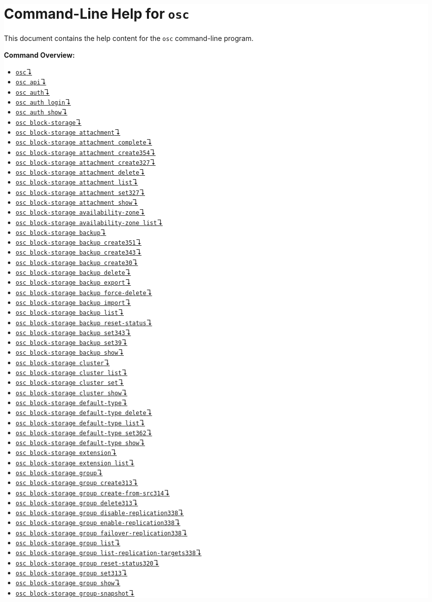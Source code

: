 # Command-Line Help for `osc`

This document contains the help content for the `osc` command-line program.

**Command Overview:**

* [`osc`↴](#osc)
* [`osc api`↴](#osc-api)
* [`osc auth`↴](#osc-auth)
* [`osc auth login`↴](#osc-auth-login)
* [`osc auth show`↴](#osc-auth-show)
* [`osc block-storage`↴](#osc-block-storage)
* [`osc block-storage attachment`↴](#osc-block-storage-attachment)
* [`osc block-storage attachment complete`↴](#osc-block-storage-attachment-complete)
* [`osc block-storage attachment create354`↴](#osc-block-storage-attachment-create354)
* [`osc block-storage attachment create327`↴](#osc-block-storage-attachment-create327)
* [`osc block-storage attachment delete`↴](#osc-block-storage-attachment-delete)
* [`osc block-storage attachment list`↴](#osc-block-storage-attachment-list)
* [`osc block-storage attachment set327`↴](#osc-block-storage-attachment-set327)
* [`osc block-storage attachment show`↴](#osc-block-storage-attachment-show)
* [`osc block-storage availability-zone`↴](#osc-block-storage-availability-zone)
* [`osc block-storage availability-zone list`↴](#osc-block-storage-availability-zone-list)
* [`osc block-storage backup`↴](#osc-block-storage-backup)
* [`osc block-storage backup create351`↴](#osc-block-storage-backup-create351)
* [`osc block-storage backup create343`↴](#osc-block-storage-backup-create343)
* [`osc block-storage backup create30`↴](#osc-block-storage-backup-create30)
* [`osc block-storage backup delete`↴](#osc-block-storage-backup-delete)
* [`osc block-storage backup export`↴](#osc-block-storage-backup-export)
* [`osc block-storage backup force-delete`↴](#osc-block-storage-backup-force-delete)
* [`osc block-storage backup import`↴](#osc-block-storage-backup-import)
* [`osc block-storage backup list`↴](#osc-block-storage-backup-list)
* [`osc block-storage backup reset-status`↴](#osc-block-storage-backup-reset-status)
* [`osc block-storage backup set343`↴](#osc-block-storage-backup-set343)
* [`osc block-storage backup set39`↴](#osc-block-storage-backup-set39)
* [`osc block-storage backup show`↴](#osc-block-storage-backup-show)
* [`osc block-storage cluster`↴](#osc-block-storage-cluster)
* [`osc block-storage cluster list`↴](#osc-block-storage-cluster-list)
* [`osc block-storage cluster set`↴](#osc-block-storage-cluster-set)
* [`osc block-storage cluster show`↴](#osc-block-storage-cluster-show)
* [`osc block-storage default-type`↴](#osc-block-storage-default-type)
* [`osc block-storage default-type delete`↴](#osc-block-storage-default-type-delete)
* [`osc block-storage default-type list`↴](#osc-block-storage-default-type-list)
* [`osc block-storage default-type set362`↴](#osc-block-storage-default-type-set362)
* [`osc block-storage default-type show`↴](#osc-block-storage-default-type-show)
* [`osc block-storage extension`↴](#osc-block-storage-extension)
* [`osc block-storage extension list`↴](#osc-block-storage-extension-list)
* [`osc block-storage group`↴](#osc-block-storage-group)
* [`osc block-storage group create313`↴](#osc-block-storage-group-create313)
* [`osc block-storage group create-from-src314`↴](#osc-block-storage-group-create-from-src314)
* [`osc block-storage group delete313`↴](#osc-block-storage-group-delete313)
* [`osc block-storage group disable-replication338`↴](#osc-block-storage-group-disable-replication338)
* [`osc block-storage group enable-replication338`↴](#osc-block-storage-group-enable-replication338)
* [`osc block-storage group failover-replication338`↴](#osc-block-storage-group-failover-replication338)
* [`osc block-storage group list`↴](#osc-block-storage-group-list)
* [`osc block-storage group list-replication-targets338`↴](#osc-block-storage-group-list-replication-targets338)
* [`osc block-storage group reset-status320`↴](#osc-block-storage-group-reset-status320)
* [`osc block-storage group set313`↴](#osc-block-storage-group-set313)
* [`osc block-storage group show`↴](#osc-block-storage-group-show)
* [`osc block-storage group-snapshot`↴](#osc-block-storage-group-snapshot)